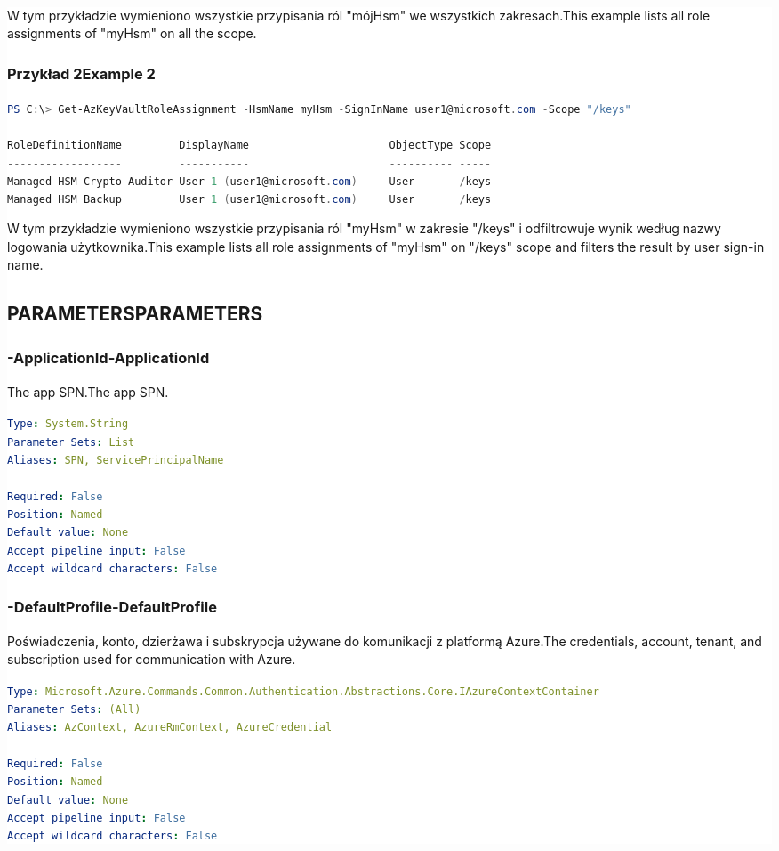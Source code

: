 <span data-ttu-id="35a7a-121">W tym przykładzie wymieniono wszystkie przypisania ról "mójHsm" we wszystkich zakresach.</span><span class="sxs-lookup"><span data-stu-id="35a7a-121">This example lists all role assignments of "myHsm" on all the scope.</span></span>

### <span data-ttu-id="35a7a-122">Przykład 2</span><span class="sxs-lookup"><span data-stu-id="35a7a-122">Example 2</span></span>
```powershell
PS C:\> Get-AzKeyVaultRoleAssignment -HsmName myHsm -SignInName user1@microsoft.com -Scope "/keys"

RoleDefinitionName         DisplayName                      ObjectType Scope
------------------         -----------                      ---------- -----
Managed HSM Crypto Auditor User 1 (user1@microsoft.com)     User       /keys
Managed HSM Backup         User 1 (user1@microsoft.com)     User       /keys
```

<span data-ttu-id="35a7a-123">W tym przykładzie wymieniono wszystkie przypisania ról "myHsm" w zakresie "/keys" i odfiltrowuje wynik według nazwy logowania użytkownika.</span><span class="sxs-lookup"><span data-stu-id="35a7a-123">This example lists all role assignments of "myHsm" on "/keys" scope and filters the result by user sign-in name.</span></span>

## <span data-ttu-id="35a7a-124">PARAMETERS</span><span class="sxs-lookup"><span data-stu-id="35a7a-124">PARAMETERS</span></span>

### <span data-ttu-id="35a7a-125">-ApplicationId</span><span class="sxs-lookup"><span data-stu-id="35a7a-125">-ApplicationId</span></span>
<span data-ttu-id="35a7a-126">The app SPN.</span><span class="sxs-lookup"><span data-stu-id="35a7a-126">The app SPN.</span></span>

```yaml
Type: System.String
Parameter Sets: List
Aliases: SPN, ServicePrincipalName

Required: False
Position: Named
Default value: None
Accept pipeline input: False
Accept wildcard characters: False
```

### <span data-ttu-id="35a7a-127">-DefaultProfile</span><span class="sxs-lookup"><span data-stu-id="35a7a-127">-DefaultProfile</span></span>
<span data-ttu-id="35a7a-128">Poświadczenia, konto, dzierżawa i subskrypcja używane do komunikacji z platformą Azure.</span><span class="sxs-lookup"><span data-stu-id="35a7a-128">The credentials, account, tenant, and subscription used for communication with Azure.</span></span>

```yaml
Type: Microsoft.Azure.Commands.Common.Authentication.Abstractions.Core.IAzureContextContainer
Parameter Sets: (All)
Aliases: AzContext, AzureRmContext, AzureCredential

Required: False
Position: Named
Default value: None
Accept pipeline input: False
Accept wildcard characters: False
```
